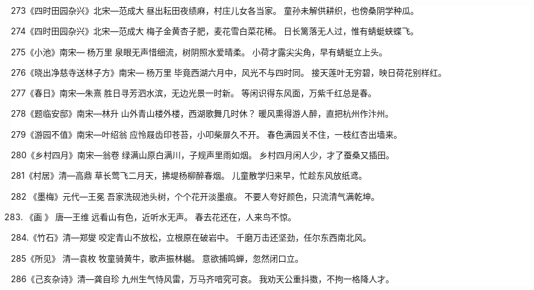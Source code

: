 273《四时田园杂兴》北宋—范成大
昼出耘田夜绩麻，村庄儿女各当家。
童孙未解供耕织，也傍桑阴学种瓜。


274《四时田园杂兴》北宋—范成大
梅子金黄杏子肥，麦花雪白菜花稀。
日长篱落无人过，惟有蜻蜓蛱蝶飞。

275《小池》南宋— 杨万里
泉眼无声惜细流，树阴照水爱晴柔。
小荷才露尖尖角，早有蜻蜓立上头。 

276《晓出净慈寺送林子方》南宋— 杨万里
毕竟西湖六月中，风光不与四时同。
接天莲叶无穷碧，映日荷花别样红。 

277《春日》南宋—朱熹
胜日寻芳泗水滨，无边光景一时新。
等闲识得东风面，万紫千红总是春。

278《题临安邸》南宋—林升
山外青山楼外楼，西湖歌舞几时休？
暖风熏得游人醉，直把杭州作汴州。 

279《游园不值》南宋—叶绍翁
应怜屐齿印苍苔，小叩柴扉久不开。
春色满园关不住，一枝红杏出墙来。 

280《乡村四月》南宋—翁卷
绿满山原白满川，子规声里雨如烟。
乡村四月闲人少，才了蚕桑又插田。 


281《村居》清—高鼎
草长莺飞二月天，拂堤杨柳醉春烟。
儿童散学归来早，忙趁东风放纸鸢。

282  《墨梅》元代—王冕
吾家洗砚池头树，个个花开淡墨痕。 
不要人夸好颜色，只流清气满乾坤。

283. 《画 》 唐—王维
远看山有色，近听水无声。
春去花还在，人来鸟不惊。 

284.《竹石》清—郑燮
咬定青山不放松，立根原在破岩中。 
千磨万击还坚劲，任尔东西南北风。 

285《所见》 清—袁枚
牧童骑黄牛，歌声振林樾。
意欲捕鸣蝉，忽然闭口立。

286《己亥杂诗》清—龚自珍
九州生气恃风雷，万马齐喑究可哀。
我劝天公重抖擞，不拘一格降人才。
